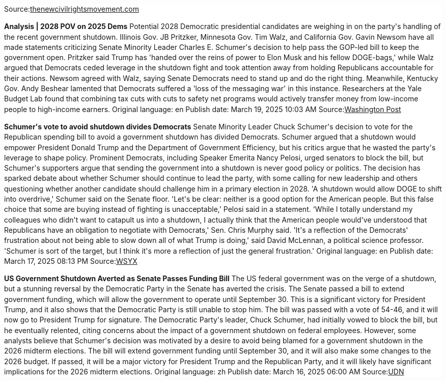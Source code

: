 Source:[thenewcivilrightsmovement.com](https://www.thenewcivilrightsmovement.com/2025/06/make-asbestos-great-again-trump-slammed-for-move-to-end-ban-on-russia-tied-carcinogen/)

**Analysis | 2028 POV on 2025 Dems**
Potential 2028 Democratic presidential candidates are weighing in on the party's handling of the recent government shutdown. Illinois Gov. JB Pritzker, Minnesota Gov. Tim Walz, and California Gov. Gavin Newsom have all made statements criticizing Senate Minority Leader Charles E. Schumer's decision to help pass the GOP-led bill to keep the government open. Pritzker said Trump has 'handed over the reins of power to Elon Musk and his fellow DOGE-bags,' while Walz argued that Democrats ceded leverage in the shutdown fight and took attention away from holding Republicans accountable for their actions. Newsom agreed with Walz, saying Senate Democrats need to stand up and do the right thing. Meanwhile, Kentucky Gov. Andy Beshear lamented that Democrats suffered a 'loss of the messaging war' in this instance. Researchers at the Yale Budget Lab found that combining tax cuts with cuts to safety net programs would actively transfer money from low-income people to high-income earners.
Original language: en
Publish date: March 19, 2025 10:03 AM
Source:[Washington Post](https://www.washingtonpost.com/politics/2025/03/19/2028-pov-2025-dems/)

**Schumer's vote to avoid shutdown divides Democrats**
Senate Minority Leader Chuck Schumer's decision to vote for the Republican spending bill to avoid a government shutdown has divided Democrats. Schumer argued that a shutdown would empower President Donald Trump and the Department of Government Efficiency, but his critics argue that he wasted the party's leverage to shape policy. Prominent Democrats, including Speaker Emerita Nancy Pelosi, urged senators to block the bill, but Schumer's supporters argue that sending the government into a shutdown is never good policy or politics. The decision has sparked debate about whether Schumer should continue to lead the party, with some calling for new leadership and others questioning whether another candidate should challenge him in a primary election in 2028. 'A shutdown would allow DOGE to shift into overdrive,' Schumer said on the Senate floor. 'Let's be clear: neither is a good option for the American people. But this false choice that some are buying instead of fighting is unacceptable,' Pelosi said in a statement. 'While I totally understand my colleagues who didn't want to catapult us into a shutdown, I actually think that the American people would've understood that Republicans have an obligation to negotiate with Democrats,' Sen. Chris Murphy said. 'It's a reflection of the Democrats' frustration about not being able to slow down all of what Trump is doing,' said David McLennan, a political science professor. 'Schumer is sort of the target, but I think it's more a reflection of just the general frustration.'
Original language: en
Publish date: March 17, 2025 08:13 PM
Source:[WSYX](https://abc6onyourside.com/news/nation-world/senate-minority-leader-chuck-schumer-vote-to-avoid-shutdown-divides-democrats-politics-congress-house-senate-government-funding-bill)

**US Government Shutdown Averted as Senate Passes Funding Bill**
The US federal government was on the verge of a shutdown, but a stunning reversal by the Democratic Party in the Senate has averted the crisis. The Senate passed a bill to extend government funding, which will allow the government to operate until September 30. This is a significant victory for President Trump, and it also shows that the Democratic Party is still unable to stop him. The bill was passed with a vote of 54-46, and it will now go to President Trump for signature. The Democratic Party's leader, Chuck Schumer, had initially vowed to block the bill, but he eventually relented, citing concerns about the impact of a government shutdown on federal employees. However, some analysts believe that Schumer's decision was motivated by a desire to avoid being blamed for a government shutdown in the 2026 midterm elections. The bill will extend government funding until September 30, and it will also make some changes to the 2026 budget. If passed, it will be a major victory for President Trump and the Republican Party, and it will likely have significant implications for the 2026 midterm elections.
Original language: zh
Publish date: March 16, 2025 06:00 AM
Source:[UDN](https://udn.com/news/story/6813/8610900)
